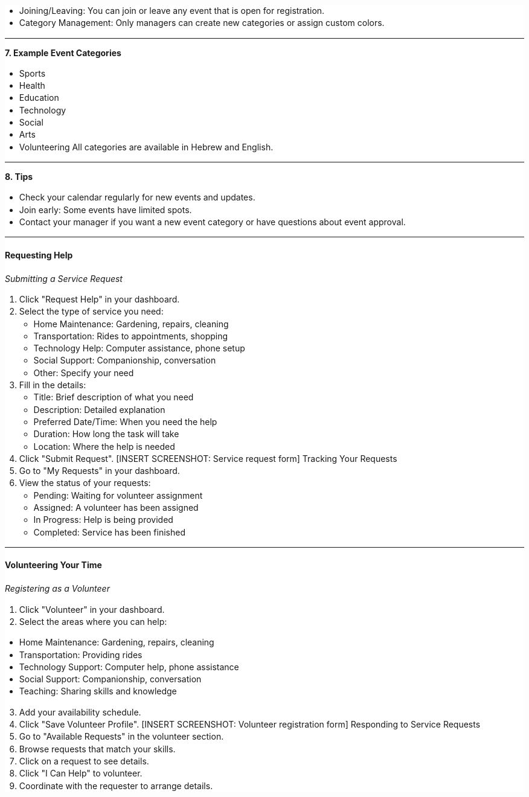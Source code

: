 - Joining/Leaving: You can join or leave any event that is open for registration.
- Category Management: Only managers can create new categories or assign custom colors.
________________________________________
**7. Example Event Categories**
- Sports
- Health
- Education
- Technology
- Social
- Arts
- Volunteering
All categories are available in Hebrew and English.
________________________________________
**8. Tips**
- Check your calendar regularly for new events and updates.
- Join early: Some events have limited spots.
- Contact your manager if you want a new event category or have questions about event approval.
________________________________________
#### **Requesting Help**

*Submitting a Service Request*
1. Click "Request Help" in your dashboard.
2. Select the type of service you need:
    - Home Maintenance: Gardening, repairs, cleaning
    - Transportation: Rides to appointments, shopping
    - Technology Help: Computer assistance, phone setup
    - Social Support: Companionship, conversation
    - Other: Specify your need
3. Fill in the details:
    - Title: Brief description of what you need
    - Description: Detailed explanation
    - Preferred Date/Time: When you need the help
    - Duration: How long the task will take
    - Location: Where the help is needed
4. Click "Submit Request".
[INSERT SCREENSHOT: Service request form]
Tracking Your Requests
1. Go to "My Requests" in your dashboard.
2. View the status of your requests:
    - Pending: Waiting for volunteer assignment
    - Assigned: A volunteer has been assigned
    - In Progress: Help is being provided
    - Completed: Service has been finished
________________________________________
#### **Volunteering Your Time**
*Registering as a Volunteer*
1. Click "Volunteer" in your dashboard.
2. Select the areas where you can help:
- Home Maintenance: Gardening, repairs, cleaning
- Transportation: Providing rides
- Technology Support: Computer help, phone assistance
- Social Support: Companionship, conversation
- Teaching: Sharing skills and knowledge
3. Add your availability schedule.
4. Click "Save Volunteer Profile".
[INSERT SCREENSHOT: Volunteer registration form]
Responding to Service Requests
1. Go to "Available Requests" in the volunteer section.
2. Browse requests that match your skills.
3. Click on a request to see details.
4. Click "I Can Help" to volunteer.
5. Coordinate with the requester to arrange details.